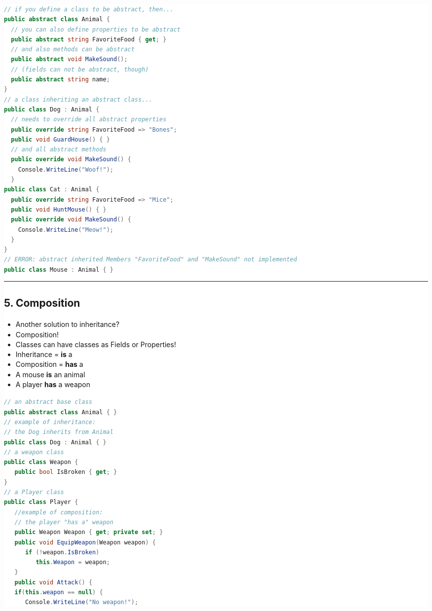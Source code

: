 ```cs
// if you define a class to be abstract, then...
public abstract class Animal {
  // you can also define properties to be abstract
  public abstract string FavoriteFood { get; }
  // and also methods can be abstract
  public abstract void MakeSound();
  // (fields can not be abstract, though)
  public abstract string name;
}
// a class inheriting an abstract class...
public class Dog : Animal {
  // needs to override all abstract properties
  public override string FavoriteFood => "Bones";
  public void GuardHouse() { }
  // and all abstract methods
  public override void MakeSound() {
    Console.WriteLine("Woof!");
  }
public class Cat : Animal {
  public override string FavoriteFood => "Mice";
  public void HuntMouse() { }
  public override void MakeSound() {
    Console.WriteLine("Meow!");
  }
}
// ERROR: abstract inherited Members "FavoriteFood" and "MakeSound" not implemented
public class Mouse : Animal { }
  ```

---

## 5. Composition


- Another solution to inheritance?
- Composition!
- Classes can have classes as Fields or Properties!
- Inheritance = **is** a
- Composition = **has** a
- A mouse **is** an animal
- A player **has** a weapon
     
```cs
// an abstract base class
public abstract class Animal { }
// example of inheritance: 
// the Dog inherits from Animal
public class Dog : Animal { }
// a weapon class
public class Weapon {
   public bool IsBroken { get; }
}
// a Player class
public class Player {
   //example of composition:
   // the player "has a" weapon
   public Weapon Weapon { get; private set; }
   public void EquipWeapon(Weapon weapon) {
      if (!weapon.IsBroken)
         this.Weapon = weapon;
   }
   public void Attack() {
   if(this.weapon == null) {
      Console.WriteLine("No weapon!");
```